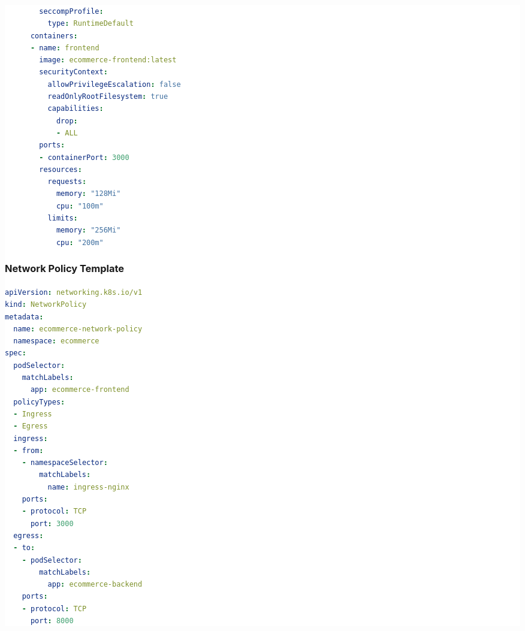 ```yaml
        seccompProfile:
          type: RuntimeDefault
      containers:
      - name: frontend
        image: ecommerce-frontend:latest
        securityContext:
          allowPrivilegeEscalation: false
          readOnlyRootFilesystem: true
          capabilities:
            drop:
            - ALL
        ports:
        - containerPort: 3000
        resources:
          requests:
            memory: "128Mi"
            cpu: "100m"
          limits:
            memory: "256Mi"
            cpu: "200m"
```

### **Network Policy Template**

```yaml
apiVersion: networking.k8s.io/v1
kind: NetworkPolicy
metadata:
  name: ecommerce-network-policy
  namespace: ecommerce
spec:
  podSelector:
    matchLabels:
      app: ecommerce-frontend
  policyTypes:
  - Ingress
  - Egress
  ingress:
  - from:
    - namespaceSelector:
        matchLabels:
          name: ingress-nginx
    ports:
    - protocol: TCP
      port: 3000
  egress:
  - to:
    - podSelector:
        matchLabels:
          app: ecommerce-backend
    ports:
    - protocol: TCP
      port: 8000
```
